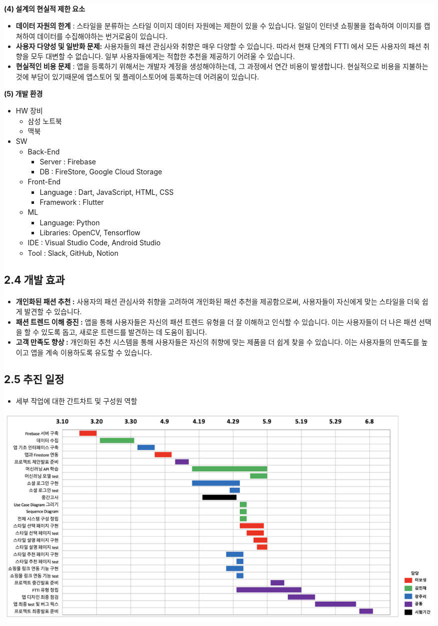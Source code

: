 **(4) 설계의 현실적 제한 요소**

- **데이터 자원의 한계** : 스타일을 분류하는 스타일 이미지 데이터 자원에는 제한이 있을 수 있습니다. 일일이 인터넷 쇼핑몰을 접속하여 이미지를 캡쳐하여 데이터를 수집해야하는 번거로움이 있습니다.
- **사용자 다양성 및 일반화 문제:** 사용자들의 패션 관심사와 취향은 매우 다양할 수 있습니다. 따라서 현재 단계의 FTTI 에서 모든 사용자의 패션 취향을 모두 대변할 수 없습니다. 일부 사용자들에게는 적합한 추천을 제공하기 어려울 수 있습니다.
- **현실적인 비용 문제** : 앱을 등록하기 위해서는 개발자 계정을 생성해야하는데, 그 과정에서 연간 비용이 발생합니다. 현실적으로 비용을 지불하는 것에 부담이 있기때문에 앱스토어 및 플레이스토어에 등록하는데 어려움이 있습니다.

**(5) 개발 환경**

- HW 장비
  - 삼성 노트북
  - 맥북
- SW
  - Back-End
    - Server : Firebase
    - DB : FireStore, Google Cloud Storage
  - Front-End
    - Language : Dart, JavaScript, HTML, CSS
    - Framework : Flutter
  - ML
    - Language: Python
    - Libraries: OpenCV, Tensorflow
  - IDE : Visual Studio Code, Android Studio
  - Tool : Slack, GitHub, Notion

## 2.4 개발 효과

- **개인화된 패션 추천 :** 사용자의 패션 관심사와 취향을 고려하여 개인화된 패션 추천을 제공함으로써, 사용자들이 자신에게 맞는 스타일을 더욱 쉽게 발견할 수 있습니다.
- **패션 트렌드 이해 증진 :** 앱을 통해 사용자들은 자신의 패션 트렌드 유형을 더 잘 이해하고 인식할 수 있습니다. 이는 사용자들이 더 나은 패션 선택을 할 수 있도록 돕고, 새로운 트렌드를 발견하는 데 도움이 됩니다.
- **고객 만족도 향상 :** 개인화된 추천 시스템을 통해 사용자들은 자신의 취향에 맞는 제품을 더 쉽게 찾을 수 있습니다. 이는 사용자들의 만족도를 높이고 앱을 계속 이용하도록 유도할 수 있습니다.

## 2.5 추진 일정

- 세부 작업에 대한 간트차트 및 구성원 역할

![Gantt](imgs/중간보고서_img/간트차트.png)
